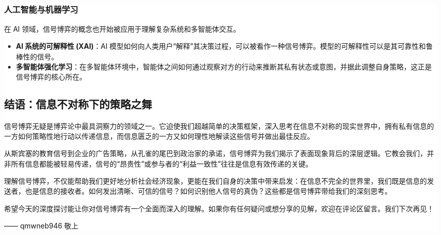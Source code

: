 ### 人工智能与机器学习

在 AI 领域，信号博弈的概念也开始被应用于理解复杂系统和多智能体交互。
*   **AI 系统的可解释性 (XAI)**：AI 模型如何向人类用户“解释”其决策过程，可以被看作一种信号博弈。模型的可解释性可以是其可靠性和鲁棒性的信号。
*   **多智能体强化学习**：在多智能体环境中，智能体之间如何通过观察对方的行动来推断其私有状态或意图，并据此调整自身策略，这正是信号博弈的核心所在。

## 结语：信息不对称下的策略之舞

信号博弈无疑是博弈论中最具洞察力的领域之一。它迫使我们超越简单的决策框架，深入思考在信息不对称的现实世界中，拥有私有信息的一方如何策略性地行动以传递信息，而信息匮乏的一方又如何理性地解读这些信号并做出最佳反应。

从斯宾塞的教育信号到企业的广告策略，从孔雀的尾巴到政治家的承诺，信号博弈为我们揭示了表面现象背后的深层逻辑。它教会我们，并非所有信息都能被轻易传递，信号的“昂贵性”或参与者的“利益一致性”往往是信息有效传递的关键。

理解信号博弈，不仅能帮助我们更好地分析社会经济现象，更能在我们自身的决策中带来启发：在信息不完全的世界里，我们既是信息的发送者，也是信息的接收者。如何发出清晰、可信的信号？如何识别他人信号的真伪？这些都是信号博弈带给我们的深刻思考。

希望今天的深度探讨能让你对信号博弈有一个全面而深入的理解。如果你有任何疑问或想分享的见解，欢迎在评论区留言。我们下次再见！

—— qmwneb946 敬上